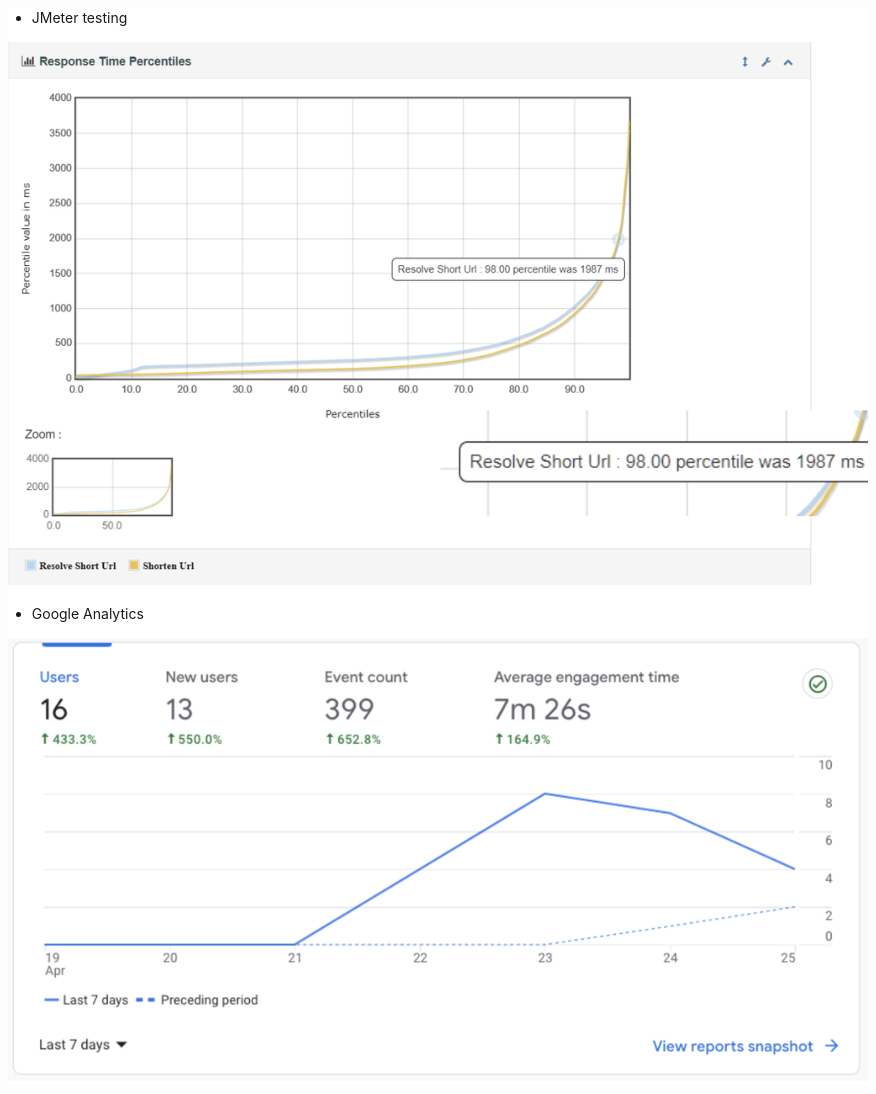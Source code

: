 - JMeter testing

![JMeter testing](./screenshots/jmeter.png)

- Google Analytics

![Google Analytics](./screenshots/google_analytics.png)
